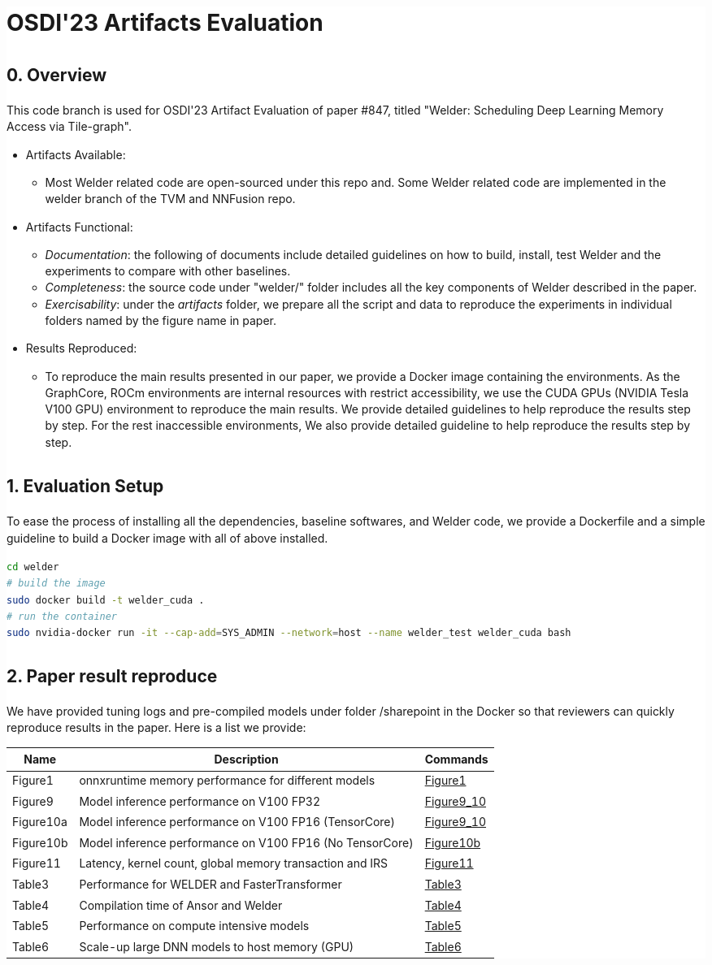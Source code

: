 # OSDI'23 Artifacts Evaluation

## 0. Overview
  This code branch is used for OSDI'23 Artifact Evaluation of paper #847, titled "Welder: Scheduling Deep Learning Memory Access via Tile-graph".

- Artifacts Available:
    - Most Welder related code are open-sourced under this repo and. Some Welder related code are implemented in the welder branch of the TVM and NNFusion repo.

- Artifacts Functional:
    - *Documentation*: the following of documents include detailed guidelines on how to build, install, test Welder and the experiments to compare with other baselines.
    - *Completeness*: the source code under "welder/" folder includes all the key components of Welder described in the paper.
    - *Exercisability*: under the *artifacts* folder, we prepare all the script and data to reproduce the experiments in individual folders named by the figure name in paper.

- Results Reproduced:
    - To reproduce the main results presented in our paper, we provide a Docker image containing the environments. As the GraphCore, ROCm environments are internal resources with restrict accessibility, we use the CUDA GPUs (NVIDIA Tesla V100 GPU) environment to reproduce the main results. We provide detailed guidelines to help reproduce the results step by step. For the rest inaccessible environments, We also provide detailed guideline to help reproduce the results step by step.

## 1. Evaluation Setup
To ease the process of installing all the dependencies, baseline softwares, and Welder code, we provide a Dockerfile and a simple guideline to build a Docker image with all of above installed.

```bash
cd welder
# build the image
sudo docker build -t welder_cuda .
# run the container
sudo nvidia-docker run -it --cap-add=SYS_ADMIN --network=host --name welder_test welder_cuda bash
```

## 2. Paper result reproduce

We have provided tuning logs and pre-compiled models under folder /sharepoint in the Docker so that reviewers can quickly reproduce results in the paper. Here is a list we provide:

| Name      | Description                                              | Commands                      |
| --------- | -------------------------------------------------------- | ----------------------------- |
| Figure1   | onnxruntime memory performance for different models     | [Figure1](#f1) |
| Figure9   | Model inference performance on V100 FP32                 | [Figure9_10](#f2)                    |
| Figure10a | Model inference performance on V100 FP16 (TensorCore)     | [Figure9_10](#f2)                    |
| Figure10b | Model inference performance on V100 FP16 (No TensorCore) | [Figure10b](#f3)                     |
| Figure11  | Latency, kernel count, global memory transaction and IRS | [Figure11](#f4)                      |
| Table3    | Performance for WELDER and FasterTransformer             | [Table3](#f5)                        |
| Table4    | Compilation time of Ansor and Welder                     | [Table4](#f6)                        |
| Table5    | Performance on compute intensive models                  | [Table5](#f7)                        |
| Table6    | Scale-up large DNN models to host memory (GPU)           | [Table6](#f8)                        |
